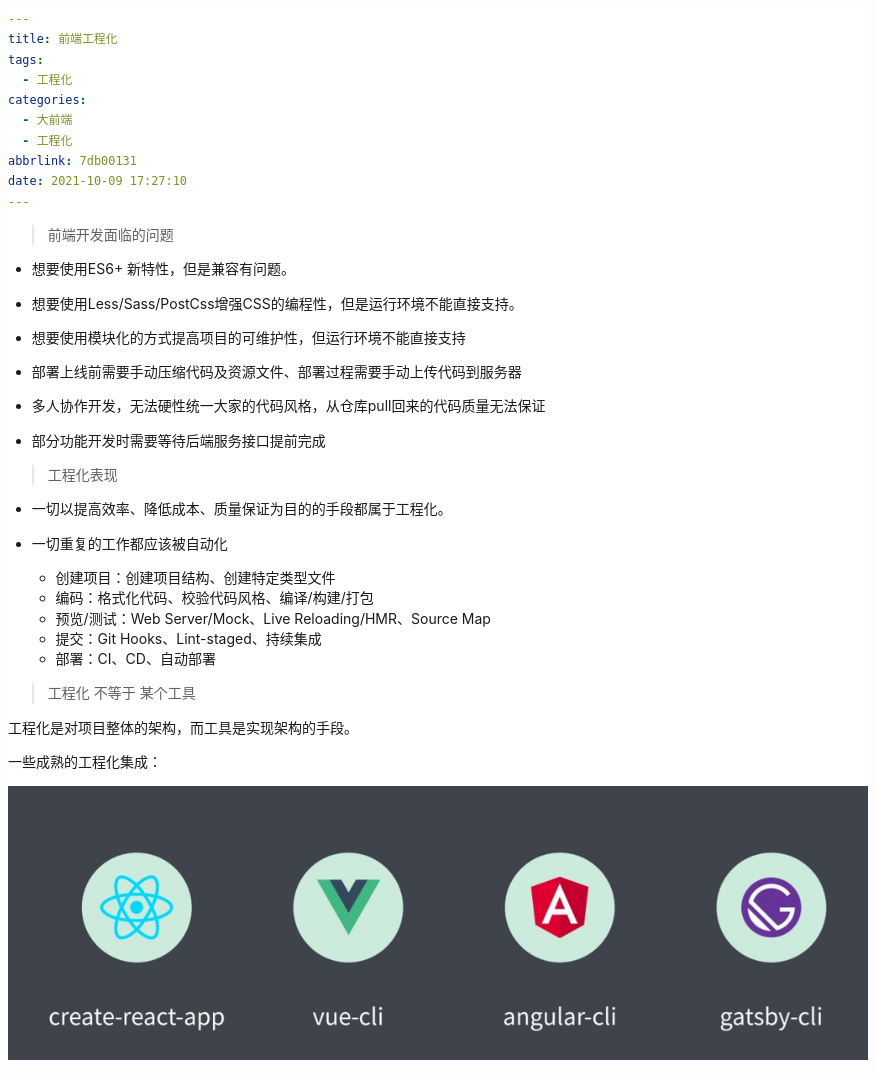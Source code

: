 ```yaml
---
title: 前端工程化
tags:
  - 工程化
categories:
  - 大前端
  - 工程化
abbrlink: 7db00131
date: 2021-10-09 17:27:10
---
```


> 前端开发面临的问题

- 想要使用ES6+ 新特性，但是兼容有问题。
- 想要使用Less/Sass/PostCss增强CSS的编程性，但是运行环境不能直接支持。

- 想要使用模块化的方式提高项目的可维护性，但运行环境不能直接支持
- 部署上线前需要手动压缩代码及资源文件、部署过程需要手动上传代码到服务器
- 多人协作开发，无法硬性统一大家的代码风格，从仓库pull回来的代码质量无法保证
- 部分功能开发时需要等待后端服务接口提前完成

> 工程化表现

- 一切以提高效率、降低成本、质量保证为目的的手段都属于工程化。

- 一切重复的工作都应该被自动化
  - 创建项目：创建项目结构、创建特定类型文件
  - 编码：格式化代码、校验代码风格、编译/构建/打包
  - 预览/测试：Web Server/Mock、Live Reloading/HMR、Source Map
  - 提交：Git Hooks、Lint-staged、持续集成
  - 部署：CI、CD、自动部署

> 工程化 不等于 某个工具

工程化是对项目整体的架构，而工具是实现架构的手段。

一些成熟的工程化集成：

![](前端工程化/1.jpg)

